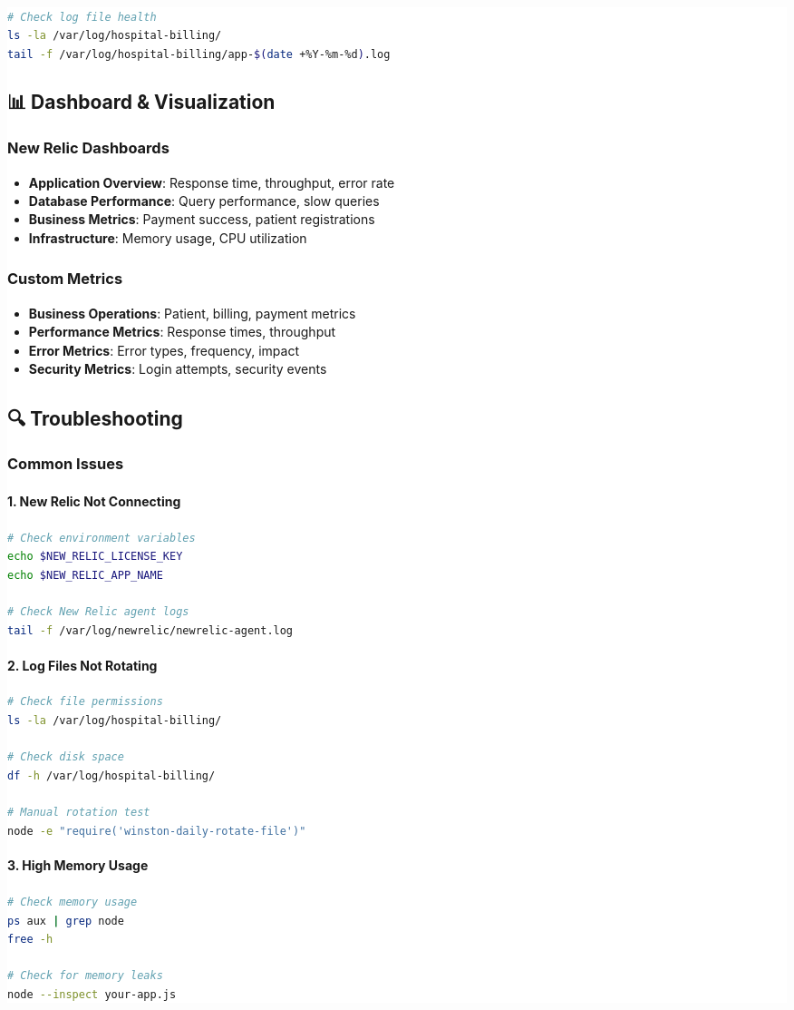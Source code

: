 ```bash
# Check log file health
ls -la /var/log/hospital-billing/
tail -f /var/log/hospital-billing/app-$(date +%Y-%m-%d).log
```

## 📊 **Dashboard & Visualization**

### **New Relic Dashboards**

- **Application Overview**: Response time, throughput, error rate
- **Database Performance**: Query performance, slow queries
- **Business Metrics**: Payment success, patient registrations
- **Infrastructure**: Memory usage, CPU utilization

### **Custom Metrics**

- **Business Operations**: Patient, billing, payment metrics
- **Performance Metrics**: Response times, throughput
- **Error Metrics**: Error types, frequency, impact
- **Security Metrics**: Login attempts, security events

## 🔍 **Troubleshooting**

### **Common Issues**

#### **1. New Relic Not Connecting**

```bash
# Check environment variables
echo $NEW_RELIC_LICENSE_KEY
echo $NEW_RELIC_APP_NAME

# Check New Relic agent logs
tail -f /var/log/newrelic/newrelic-agent.log
```

#### **2. Log Files Not Rotating**

```bash
# Check file permissions
ls -la /var/log/hospital-billing/

# Check disk space
df -h /var/log/hospital-billing/

# Manual rotation test
node -e "require('winston-daily-rotate-file')"
```

#### **3. High Memory Usage**

```bash
# Check memory usage
ps aux | grep node
free -h

# Check for memory leaks
node --inspect your-app.js
```
